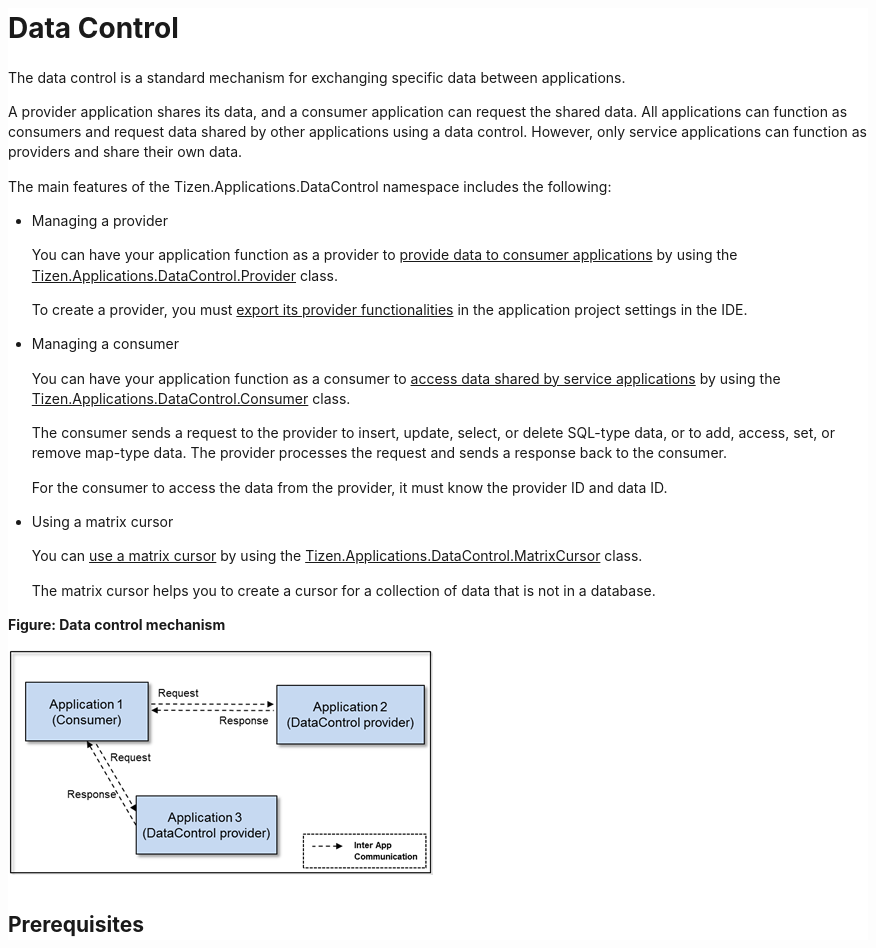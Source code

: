 # Data Control

The data control is a standard mechanism for exchanging specific data between applications.

A provider application shares its data, and a consumer application can request the shared data. All applications can function as consumers and request data shared by other applications using a data control. However, only service applications can function as providers and share their own data.

The main features of the Tizen.Applications.DataControl namespace includes the following:

-   Managing a provider

    You can have your application function as a provider to [provide data to consumer applications](#map1) by using the [Tizen.Applications.DataControl.Provider](/application/dotnet/api/TizenFX/latest/api/Tizen.Applications.DataControl.Provider.html) class.

    To create a provider, you must [export its provider functionalities](#export) in the application project settings in the IDE.

- Managing a consumer

    You can have your application function as a consumer to [access data shared by service applications](#map2) by using the [Tizen.Applications.DataControl.Consumer](/application/dotnet/api/TizenFX/latest/api/Tizen.Applications.DataControl.Consumer.html) class.

    The consumer sends a request to the provider to insert, update, select, or delete SQL-type data, or to add, access, set, or remove map-type data. The provider processes the request and sends a response back to the consumer.

    For the consumer to access the data from the provider, it must know the provider ID and data ID.

- Using a matrix cursor

    You can [use a matrix cursor](#map3) by using the [Tizen.Applications.DataControl.MatrixCursor](/application/dotnet/api/TizenFX/latest/api/Tizen.Applications.DataControl.MatrixCursor.html) class.

    The matrix cursor helps you to create a cursor for a collection of data that is not in a database.

**Figure: Data control mechanism**

![Data control mechanism](./media/data_control.png)

## Prerequisites
